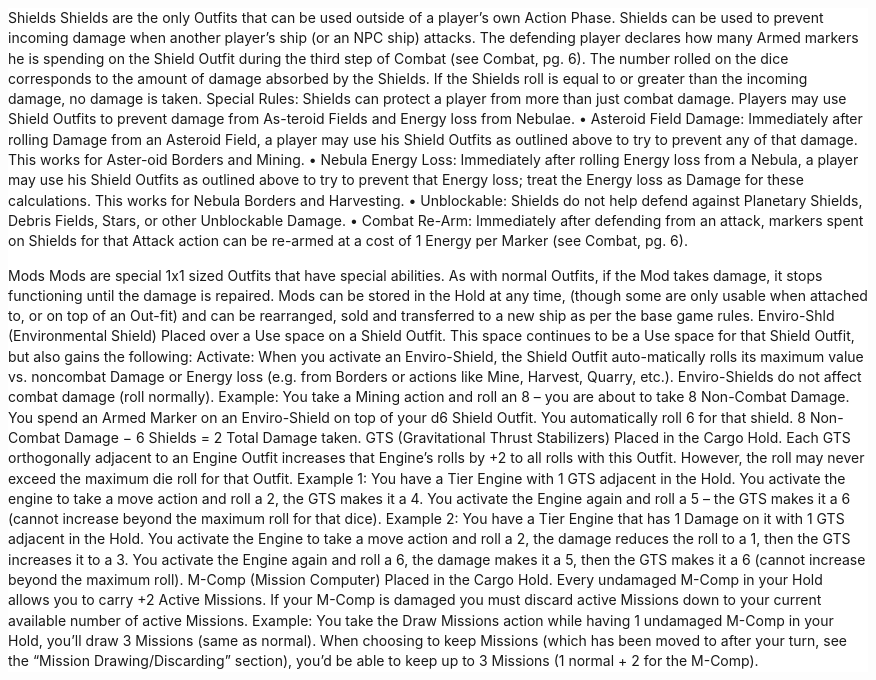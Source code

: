 Shields
Shields are the only Outfits that can be used outside of a player’s own Action Phase. Shields can be used to prevent incoming damage when another player’s ship (or an NPC ship) attacks. The defending player declares how many Armed markers he is spending on the Shield Outfit during the third step of Combat (see Combat, pg. 6). The number rolled on the dice corresponds to the amount of damage absorbed by the Shields. If the Shields roll is equal to or greater than the incoming damage, no damage is taken.
Special Rules: Shields can protect a player from more than just combat damage. Players may use Shield Outfits to prevent damage from As-teroid Fields and Energy loss from Nebulae.
•  Asteroid Field Damage: Immediately after rolling Damage from an Asteroid Field, a player may use his Shield Outfits as outlined above to try to prevent any of that damage. This works for Aster-oid Borders and Mining.
•  Nebula Energy Loss: Immediately after rolling Energy loss from a Nebula, a player may use his Shield Outfits as outlined above to try to prevent that Energy loss; treat the Energy loss as Damage for these calculations. This works for Nebula Borders and Harvesting.
•  Unblockable: Shields do not help defend against Planetary Shields, Debris Fields, Stars, or other Unblockable Damage.
•  Combat Re-Arm: Immediately after defending from an attack, markers spent on Shields for that Attack action can be re-armed at a cost of 1 Energy per Marker (see Combat, pg. 6).


Mods
Mods are special 1x1 sized Outfits that have special abilities. As with normal Outfits, if the Mod takes damage, it stops functioning until the damage is repaired. Mods can be stored in the Hold at any time, (though some are only usable when attached to, or on top of an Out-fit) and can be rearranged, sold and transferred to a new ship as per the base game rules.
Enviro-Shld (Environmental Shield)
Placed over a Use space on a Shield Outfit. This space continues to be a Use space for that Shield Outfit, but also gains the following:
Activate: When you activate an Enviro-Shield, the Shield Outfit auto-matically rolls its maximum value vs. noncombat Damage or Energy loss (e.g. from Borders or actions like Mine, Harvest, Quarry, etc.). Enviro-Shields do not affect combat damage (roll normally).
Example: You take a Mining action and roll an 8 – you are about to take 8 Non-Combat Damage. You spend an Armed Marker on an Enviro-Shield on top of your d6 Shield Outfit. You automatically roll 6 for that shield. 8 Non-Combat Damage − 6 Shields = 2 Total Damage taken.
GTS (Gravitational Thrust Stabilizers) Placed in the Cargo Hold.
Each GTS orthogonally adjacent to an Engine Outfit increases that Engine’s rolls by +2 to all rolls with this Outfit. However, the roll may never exceed the maximum die roll for that Outfit.
Example 1: You have a Tier	Engine with 1 GTS adjacent in the Hold. You activate the engine to take a move action and roll a 2, the GTS makes it a 4. You activate the Engine again and roll a 5 – the GTS makes it a 6 (cannot increase beyond the maximum roll for that dice).
Example 2: You have a Tier	Engine that has 1 Damage on it with 1 GTS adjacent in the Hold. You activate the Engine to take a move action and roll a 2, the damage reduces the roll to a 1, then the GTS increases it to a 3. You activate the Engine again and roll a 6, the damage makes it a 5, then the GTS makes it a 6 (cannot increase beyond the maximum roll).
M-Comp (Mission Computer) Placed in the Cargo Hold.
Every undamaged M-Comp in your Hold allows you to carry +2 Active Missions. If your M-Comp is damaged you must discard active Missions down to your current available number of active Missions.
Example: You take the Draw Missions action while having 1 undamaged M-Comp in your Hold, you’ll draw 3 Missions (same as normal). When choosing to keep Missions (which has been moved to after your turn, see the “Mission Drawing/Discarding” section), you’d be able to keep up to 3 Missions (1 normal + 2 for the M-Comp).
